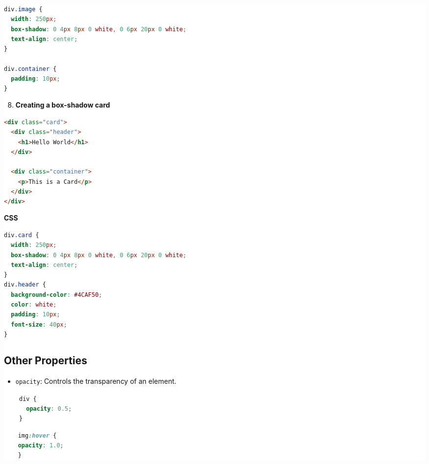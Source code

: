 ```css
div.image {
  width: 250px;
  box-shadow: 0 4px 8px 0 white, 0 6px 20px 0 white;
  text-align: center;
}

div.container {
  padding: 10px;
}
```

8. **Creating a box-shadow card**

```html
<div class="card">
  <div class="header">
    <h1>Hello World</h1>
  </div>

  <div class="container">
    <p>This is a Card</p>
  </div>
</div>
```

**CSS**

```css
div.card {
  width: 250px;
  box-shadow: 0 4px 8px 0 white, 0 6px 20px 0 white;
  text-align: center;
}
div.header {
  background-color: #4CAF50;
  color: white;
  padding: 10px;
  font-size: 40px;
}
```


## Other Properties

- `opacity`: Controls the transparency of an element.

   ```css
    div {
      opacity: 0.5;
    }
    ```

```css
	img:hover {  
	opacity: 1.0;
	}
```
